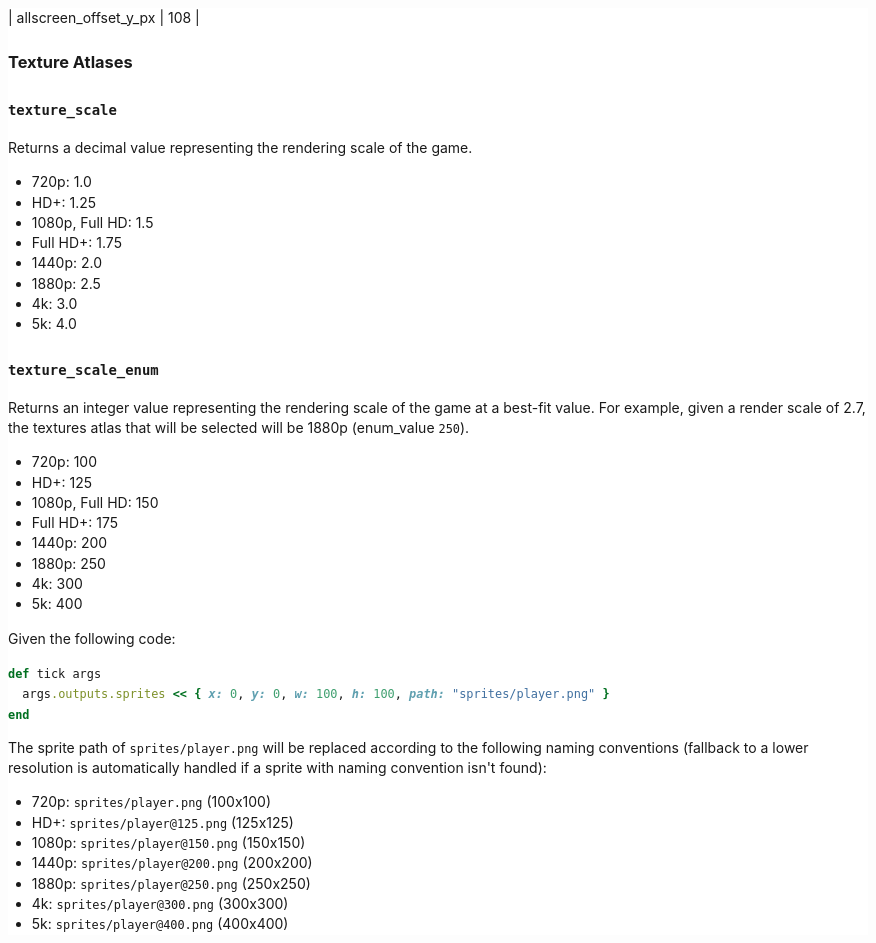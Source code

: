 | allscreen_offset_y_px | 108       |


### Texture Atlases

### `texture_scale`

Returns a decimal value representing the rendering scale of the game.

-   720p: 1.0
-   HD+: 1.25
-   1080p, Full HD: 1.5
-   Full HD+: 1.75
-   1440p: 2.0
-   1880p: 2.5
-   4k: 3.0
-   5k: 4.0

### `texture_scale_enum`

Returns an integer value representing the rendering scale of the game
at a best-fit value. For example, given a render scale of 2.7, the
textures atlas that will be selected will be 1880p (enum_value `250`).

-   720p: 100
-   HD+: 125
-   1080p, Full HD: 150
-   Full HD+: 175
-   1440p: 200
-   1880p: 250
-   4k: 300
-   5k: 400

Given the following code:

```ruby
def tick args
  args.outputs.sprites << { x: 0, y: 0, w: 100, h: 100, path: "sprites/player.png" }
end
```

The sprite path of `sprites/player.png` will be replaced according to
the following naming conventions (fallback to a lower resolution is
automatically handled if a sprite with naming convention isn't found):

-   720p: `sprites/player.png` (100x100)
-   HD+: `sprites/player@125.png` (125x125)
-   1080p: `sprites/player@150.png` (150x150)
-   1440p: `sprites/player@200.png` (200x200)
-   1880p: `sprites/player@250.png` (250x250)
-   4k: `sprites/player@300.png` (300x300)
-   5k: `sprites/player@400.png` (400x400)
